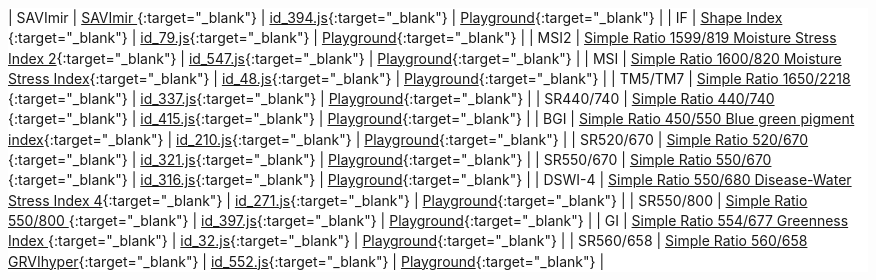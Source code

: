 | SAVImir | [SAVImir ](https://www.indexdatabase.de/db/si-single.php?sensor_id=96&rsindex_id=394){:target="_blank"} | [id_394.js](./id_394.js){:target="_blank"} | [Playground](https://apps.sentinel-hub.com/sentinel-playground/?source=S2&lat=43.514198796857976&lng=16.601028442382812&zoom=11&evalscripturl=https://raw.githubusercontent.com/sentinel-hub/custom-scripts/master/sentinel-2/indexdb/id_394.js){:target="_blank"} |
| IF | [Shape Index ](https://www.indexdatabase.de/db/si-single.php?sensor_id=96&rsindex_id=79){:target="_blank"} | [id_79.js](./id_79.js){:target="_blank"} | [Playground](https://apps.sentinel-hub.com/sentinel-playground/?source=S2&lat=43.514198796857976&lng=16.601028442382812&zoom=11&evalscripturl=https://raw.githubusercontent.com/sentinel-hub/custom-scripts/master/sentinel-2/indexdb/id_79.js){:target="_blank"} |
| MSI2 | [Simple Ratio 1599/819 Moisture Stress Index 2](https://www.indexdatabase.de/db/si-single.php?sensor_id=96&rsindex_id=547){:target="_blank"} | [id_547.js](./id_547.js){:target="_blank"} | [Playground](https://apps.sentinel-hub.com/sentinel-playground/?source=S2&lat=43.514198796857976&lng=16.601028442382812&zoom=11&evalscripturl=https://raw.githubusercontent.com/sentinel-hub/custom-scripts/master/sentinel-2/indexdb/id_547.js){:target="_blank"} |
| MSI | [Simple Ratio 1600/820 Moisture Stress Index](https://www.indexdatabase.de/db/si-single.php?sensor_id=96&rsindex_id=48){:target="_blank"} | [id_48.js](./id_48.js){:target="_blank"} | [Playground](https://apps.sentinel-hub.com/sentinel-playground/?source=S2&lat=43.514198796857976&lng=16.601028442382812&zoom=11&evalscripturl=https://raw.githubusercontent.com/sentinel-hub/custom-scripts/master/sentinel-2/indexdb/id_48.js){:target="_blank"} |
| TM5/TM7 | [Simple Ratio 1650/2218 ](https://www.indexdatabase.de/db/si-single.php?sensor_id=96&rsindex_id=337){:target="_blank"} | [id_337.js](./id_337.js){:target="_blank"} | [Playground](https://apps.sentinel-hub.com/sentinel-playground/?source=S2&lat=43.514198796857976&lng=16.601028442382812&zoom=11&evalscripturl=https://raw.githubusercontent.com/sentinel-hub/custom-scripts/master/sentinel-2/indexdb/id_337.js){:target="_blank"} |
| SR440/740 | [Simple Ratio 440/740 ](https://www.indexdatabase.de/db/si-single.php?sensor_id=96&rsindex_id=415){:target="_blank"} | [id_415.js](./id_415.js){:target="_blank"} | [Playground](https://apps.sentinel-hub.com/sentinel-playground/?source=S2&lat=43.514198796857976&lng=16.601028442382812&zoom=11&evalscripturl=https://raw.githubusercontent.com/sentinel-hub/custom-scripts/master/sentinel-2/indexdb/id_415.js){:target="_blank"} |
| BGI | [Simple Ratio 450/550 Blue green pigment index](https://www.indexdatabase.de/db/si-single.php?sensor_id=96&rsindex_id=210){:target="_blank"} | [id_210.js](./id_210.js){:target="_blank"} | [Playground](https://apps.sentinel-hub.com/sentinel-playground/?source=S2&lat=43.514198796857976&lng=16.601028442382812&zoom=11&evalscripturl=https://raw.githubusercontent.com/sentinel-hub/custom-scripts/master/sentinel-2/indexdb/id_210.js){:target="_blank"} |
| SR520/670 | [Simple Ratio 520/670 ](https://www.indexdatabase.de/db/si-single.php?sensor_id=96&rsindex_id=321){:target="_blank"} | [id_321.js](./id_321.js){:target="_blank"} | [Playground](https://apps.sentinel-hub.com/sentinel-playground/?source=S2&lat=43.514198796857976&lng=16.601028442382812&zoom=11&evalscripturl=https://raw.githubusercontent.com/sentinel-hub/custom-scripts/master/sentinel-2/indexdb/id_321.js){:target="_blank"} |
| SR550/670 | [Simple Ratio 550/670 ](https://www.indexdatabase.de/db/si-single.php?sensor_id=96&rsindex_id=316){:target="_blank"} | [id_316.js](./id_316.js){:target="_blank"} | [Playground](https://apps.sentinel-hub.com/sentinel-playground/?source=S2&lat=43.514198796857976&lng=16.601028442382812&zoom=11&evalscripturl=https://raw.githubusercontent.com/sentinel-hub/custom-scripts/master/sentinel-2/indexdb/id_316.js){:target="_blank"} |
| DSWI-4 | [Simple Ratio 550/680 Disease-Water Stress Index 4](https://www.indexdatabase.de/db/si-single.php?sensor_id=96&rsindex_id=271){:target="_blank"} | [id_271.js](./id_271.js){:target="_blank"} | [Playground](https://apps.sentinel-hub.com/sentinel-playground/?source=S2&lat=43.514198796857976&lng=16.601028442382812&zoom=11&evalscripturl=https://raw.githubusercontent.com/sentinel-hub/custom-scripts/master/sentinel-2/indexdb/id_271.js){:target="_blank"} |
| SR550/800 | [Simple Ratio 550/800 ](https://www.indexdatabase.de/db/si-single.php?sensor_id=96&rsindex_id=397){:target="_blank"} | [id_397.js](./id_397.js){:target="_blank"} | [Playground](https://apps.sentinel-hub.com/sentinel-playground/?source=S2&lat=43.514198796857976&lng=16.601028442382812&zoom=11&evalscripturl=https://raw.githubusercontent.com/sentinel-hub/custom-scripts/master/sentinel-2/indexdb/id_397.js){:target="_blank"} |
| GI | [Simple Ratio 554/677 Greenness Index ](https://www.indexdatabase.de/db/si-single.php?sensor_id=96&rsindex_id=32){:target="_blank"} | [id_32.js](./id_32.js){:target="_blank"} | [Playground](https://apps.sentinel-hub.com/sentinel-playground/?source=S2&lat=43.514198796857976&lng=16.601028442382812&zoom=11&evalscripturl=https://raw.githubusercontent.com/sentinel-hub/custom-scripts/master/sentinel-2/indexdb/id_32.js){:target="_blank"} |
| SR560/658 | [Simple Ratio 560/658 GRVIhyper](https://www.indexdatabase.de/db/si-single.php?sensor_id=96&rsindex_id=552){:target="_blank"} | [id_552.js](./id_552.js){:target="_blank"} | [Playground](https://apps.sentinel-hub.com/sentinel-playground/?source=S2&lat=43.514198796857976&lng=16.601028442382812&zoom=11&evalscripturl=https://raw.githubusercontent.com/sentinel-hub/custom-scripts/master/sentinel-2/indexdb/id_552.js){:target="_blank"} |